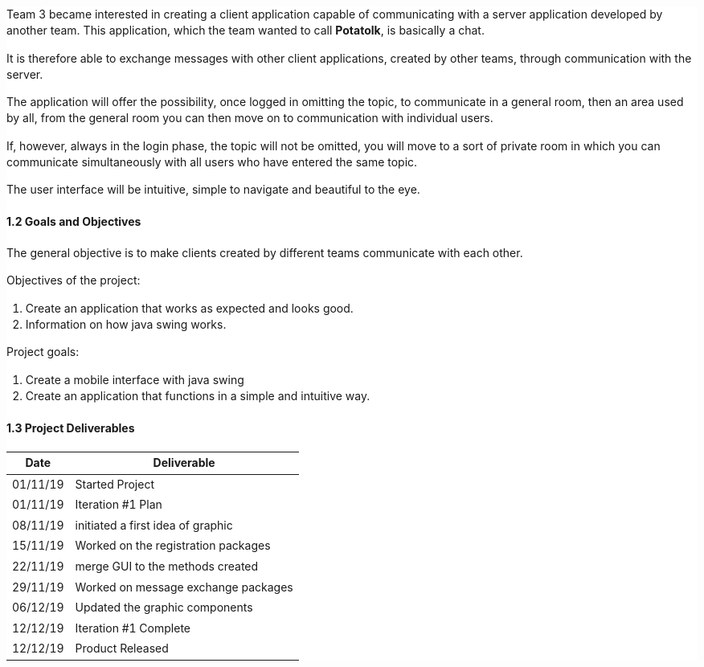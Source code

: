 Team 3 became interested in creating a client application capable of communicating with a server     		application developed by another team. This application, which the team wanted to call **Potatolk**, is 		basically a chat.

It is therefore able to exchange messages with other client applications, created by other teams, 			            	    through communication with the server. 

The application will offer the possibility, once logged in omitting the topic, to communicate in a general    		room, then an area used by all, from the general room you can then move on to communication with 		individual users.

If, however, always in the login phase, the topic will not be omitted, you will move to a sort of private 		room in which you can communicate simultaneously with all users who have entered the same topic. 

The user interface will be intuitive, simple to navigate and beautiful to the eye.



#### 	  **1.2**    **Goals and Objectives**

The general objective is to make clients created by different teams communicate with each other.



Objectives of the project:

1. Create an application that works as expected and looks good.
2. Information on how java swing works.

Project goals:

1. Create a mobile interface with java swing
2. Create an application that functions in a simple and intuitive way.



#### **1.3**    **Project Deliverables** 

| **Date** | **Deliverable**                     |
| -------- | ----------------------------------- |
| 01/11/19 | Started Project                     |
| 01/11/19 | Iteration #1 Plan                   |
| 08/11/19 | initiated a first idea of graphic   |
| 15/11/19 | Worked on the registration packages |
| 22/11/19 | merge GUI to the methods created    |
| 29/11/19 | Worked on message exchange packages |
| 06/12/19 | Updated the graphic components      |
| 12/12/19 | Iteration #1 Complete               |
| 12/12/19 | Product Released                    |

 
